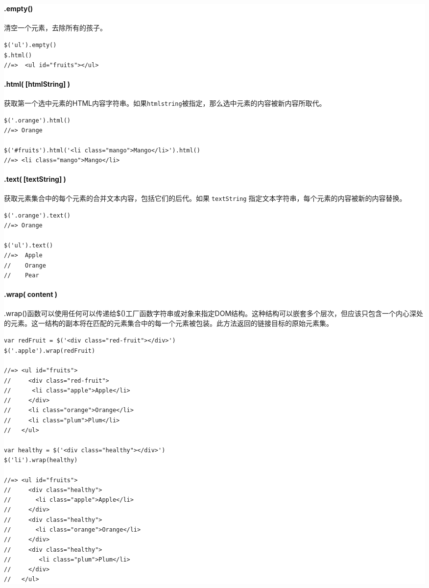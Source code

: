 #### .empty()

清空一个元素，去除所有的孩子。

```
$('ul').empty()
$.html()
//=>  <ul id="fruits"></ul>
```

#### .html( [htmlString] )

获取第一个选中元素的HTML内容字符串。如果`htmlstring`被指定，那么选中元素的内容被新内容所取代。

```
$('.orange').html()
//=> Orange

$('#fruits').html('<li class="mango">Mango</li>').html()
//=> <li class="mango">Mango</li>
```

#### .text( [textString] )

获取元素集合中的每个元素的合并文本内容，包括它们的后代。如果 `textString` 指定文本字符串，每个元素的内容被新的内容替换。

```
$('.orange').text()
//=> Orange

$('ul').text()
//=>  Apple
//    Orange
//    Pear
```

#### .wrap( content )

.wrap()函数可以使用任何可以传递给$()工厂函数字符串或对象来指定DOM结构。这种结构可以嵌套多个层次，但应该只包含一个内心深处的元素。这一结构的副本将在匹配的元素集合中的每一个元素被包装。此方法返回的链接目标的原始元素集。

```
var redFruit = $('<div class="red-fruit"></div>')
$('.apple').wrap(redFruit)

//=> <ul id="fruits">
//     <div class="red-fruit">
//      <li class="apple">Apple</li>
//     </div>
//     <li class="orange">Orange</li>
//     <li class="plum">Plum</li>
//   </ul>

var healthy = $('<div class="healthy"></div>')
$('li').wrap(healthy)

//=> <ul id="fruits">
//     <div class="healthy">
//       <li class="apple">Apple</li>
//     </div>
//     <div class="healthy">
//       <li class="orange">Orange</li>
//     </div>
//     <div class="healthy">
//        <li class="plum">Plum</li>
//     </div>
//   </ul>
```
